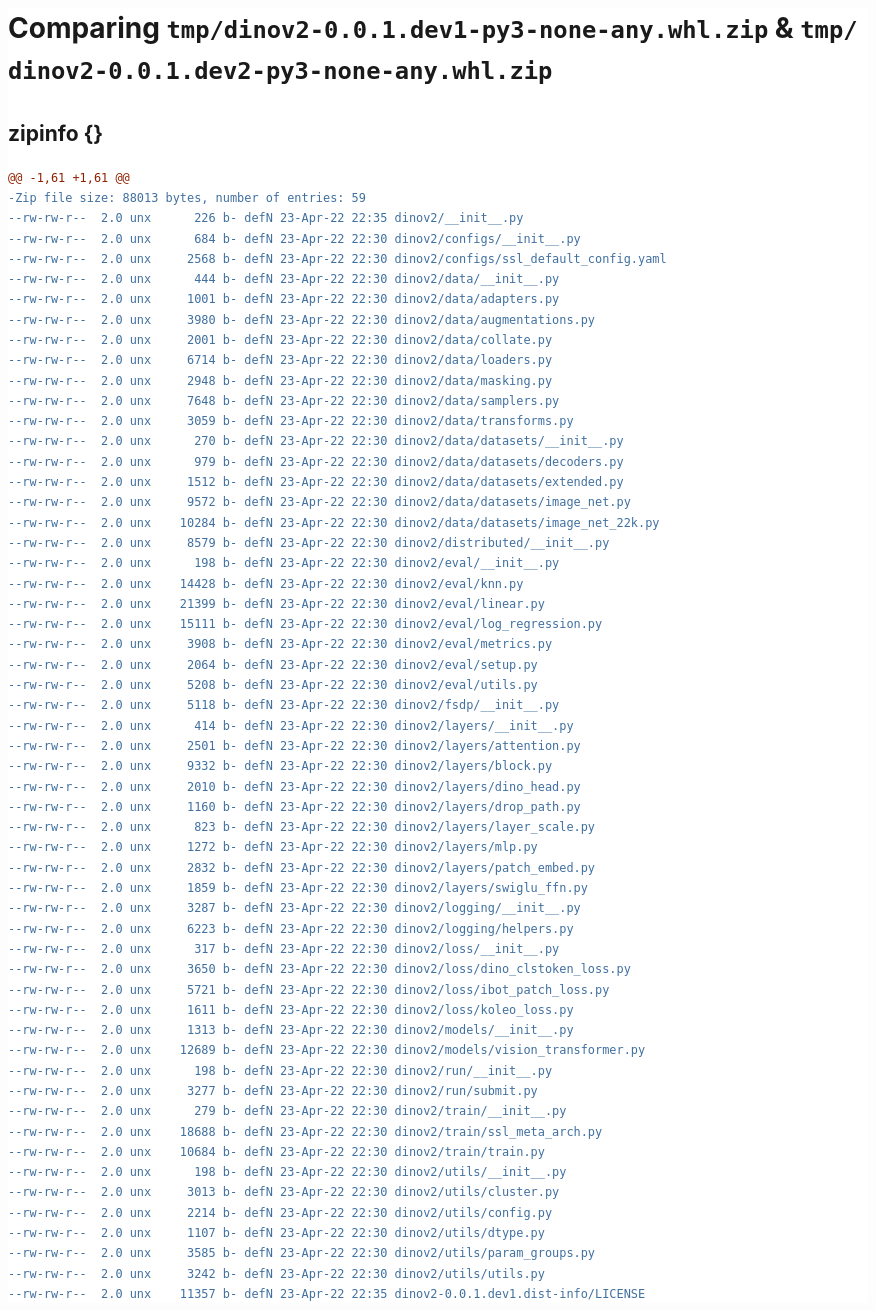 # Comparing `tmp/dinov2-0.0.1.dev1-py3-none-any.whl.zip` & `tmp/dinov2-0.0.1.dev2-py3-none-any.whl.zip`

## zipinfo {}

```diff
@@ -1,61 +1,61 @@
-Zip file size: 88013 bytes, number of entries: 59
--rw-rw-r--  2.0 unx      226 b- defN 23-Apr-22 22:35 dinov2/__init__.py
--rw-rw-r--  2.0 unx      684 b- defN 23-Apr-22 22:30 dinov2/configs/__init__.py
--rw-rw-r--  2.0 unx     2568 b- defN 23-Apr-22 22:30 dinov2/configs/ssl_default_config.yaml
--rw-rw-r--  2.0 unx      444 b- defN 23-Apr-22 22:30 dinov2/data/__init__.py
--rw-rw-r--  2.0 unx     1001 b- defN 23-Apr-22 22:30 dinov2/data/adapters.py
--rw-rw-r--  2.0 unx     3980 b- defN 23-Apr-22 22:30 dinov2/data/augmentations.py
--rw-rw-r--  2.0 unx     2001 b- defN 23-Apr-22 22:30 dinov2/data/collate.py
--rw-rw-r--  2.0 unx     6714 b- defN 23-Apr-22 22:30 dinov2/data/loaders.py
--rw-rw-r--  2.0 unx     2948 b- defN 23-Apr-22 22:30 dinov2/data/masking.py
--rw-rw-r--  2.0 unx     7648 b- defN 23-Apr-22 22:30 dinov2/data/samplers.py
--rw-rw-r--  2.0 unx     3059 b- defN 23-Apr-22 22:30 dinov2/data/transforms.py
--rw-rw-r--  2.0 unx      270 b- defN 23-Apr-22 22:30 dinov2/data/datasets/__init__.py
--rw-rw-r--  2.0 unx      979 b- defN 23-Apr-22 22:30 dinov2/data/datasets/decoders.py
--rw-rw-r--  2.0 unx     1512 b- defN 23-Apr-22 22:30 dinov2/data/datasets/extended.py
--rw-rw-r--  2.0 unx     9572 b- defN 23-Apr-22 22:30 dinov2/data/datasets/image_net.py
--rw-rw-r--  2.0 unx    10284 b- defN 23-Apr-22 22:30 dinov2/data/datasets/image_net_22k.py
--rw-rw-r--  2.0 unx     8579 b- defN 23-Apr-22 22:30 dinov2/distributed/__init__.py
--rw-rw-r--  2.0 unx      198 b- defN 23-Apr-22 22:30 dinov2/eval/__init__.py
--rw-rw-r--  2.0 unx    14428 b- defN 23-Apr-22 22:30 dinov2/eval/knn.py
--rw-rw-r--  2.0 unx    21399 b- defN 23-Apr-22 22:30 dinov2/eval/linear.py
--rw-rw-r--  2.0 unx    15111 b- defN 23-Apr-22 22:30 dinov2/eval/log_regression.py
--rw-rw-r--  2.0 unx     3908 b- defN 23-Apr-22 22:30 dinov2/eval/metrics.py
--rw-rw-r--  2.0 unx     2064 b- defN 23-Apr-22 22:30 dinov2/eval/setup.py
--rw-rw-r--  2.0 unx     5208 b- defN 23-Apr-22 22:30 dinov2/eval/utils.py
--rw-rw-r--  2.0 unx     5118 b- defN 23-Apr-22 22:30 dinov2/fsdp/__init__.py
--rw-rw-r--  2.0 unx      414 b- defN 23-Apr-22 22:30 dinov2/layers/__init__.py
--rw-rw-r--  2.0 unx     2501 b- defN 23-Apr-22 22:30 dinov2/layers/attention.py
--rw-rw-r--  2.0 unx     9332 b- defN 23-Apr-22 22:30 dinov2/layers/block.py
--rw-rw-r--  2.0 unx     2010 b- defN 23-Apr-22 22:30 dinov2/layers/dino_head.py
--rw-rw-r--  2.0 unx     1160 b- defN 23-Apr-22 22:30 dinov2/layers/drop_path.py
--rw-rw-r--  2.0 unx      823 b- defN 23-Apr-22 22:30 dinov2/layers/layer_scale.py
--rw-rw-r--  2.0 unx     1272 b- defN 23-Apr-22 22:30 dinov2/layers/mlp.py
--rw-rw-r--  2.0 unx     2832 b- defN 23-Apr-22 22:30 dinov2/layers/patch_embed.py
--rw-rw-r--  2.0 unx     1859 b- defN 23-Apr-22 22:30 dinov2/layers/swiglu_ffn.py
--rw-rw-r--  2.0 unx     3287 b- defN 23-Apr-22 22:30 dinov2/logging/__init__.py
--rw-rw-r--  2.0 unx     6223 b- defN 23-Apr-22 22:30 dinov2/logging/helpers.py
--rw-rw-r--  2.0 unx      317 b- defN 23-Apr-22 22:30 dinov2/loss/__init__.py
--rw-rw-r--  2.0 unx     3650 b- defN 23-Apr-22 22:30 dinov2/loss/dino_clstoken_loss.py
--rw-rw-r--  2.0 unx     5721 b- defN 23-Apr-22 22:30 dinov2/loss/ibot_patch_loss.py
--rw-rw-r--  2.0 unx     1611 b- defN 23-Apr-22 22:30 dinov2/loss/koleo_loss.py
--rw-rw-r--  2.0 unx     1313 b- defN 23-Apr-22 22:30 dinov2/models/__init__.py
--rw-rw-r--  2.0 unx    12689 b- defN 23-Apr-22 22:30 dinov2/models/vision_transformer.py
--rw-rw-r--  2.0 unx      198 b- defN 23-Apr-22 22:30 dinov2/run/__init__.py
--rw-rw-r--  2.0 unx     3277 b- defN 23-Apr-22 22:30 dinov2/run/submit.py
--rw-rw-r--  2.0 unx      279 b- defN 23-Apr-22 22:30 dinov2/train/__init__.py
--rw-rw-r--  2.0 unx    18688 b- defN 23-Apr-22 22:30 dinov2/train/ssl_meta_arch.py
--rw-rw-r--  2.0 unx    10684 b- defN 23-Apr-22 22:30 dinov2/train/train.py
--rw-rw-r--  2.0 unx      198 b- defN 23-Apr-22 22:30 dinov2/utils/__init__.py
--rw-rw-r--  2.0 unx     3013 b- defN 23-Apr-22 22:30 dinov2/utils/cluster.py
--rw-rw-r--  2.0 unx     2214 b- defN 23-Apr-22 22:30 dinov2/utils/config.py
--rw-rw-r--  2.0 unx     1107 b- defN 23-Apr-22 22:30 dinov2/utils/dtype.py
--rw-rw-r--  2.0 unx     3585 b- defN 23-Apr-22 22:30 dinov2/utils/param_groups.py
--rw-rw-r--  2.0 unx     3242 b- defN 23-Apr-22 22:30 dinov2/utils/utils.py
--rw-rw-r--  2.0 unx    11357 b- defN 23-Apr-22 22:35 dinov2-0.0.1.dev1.dist-info/LICENSE
```